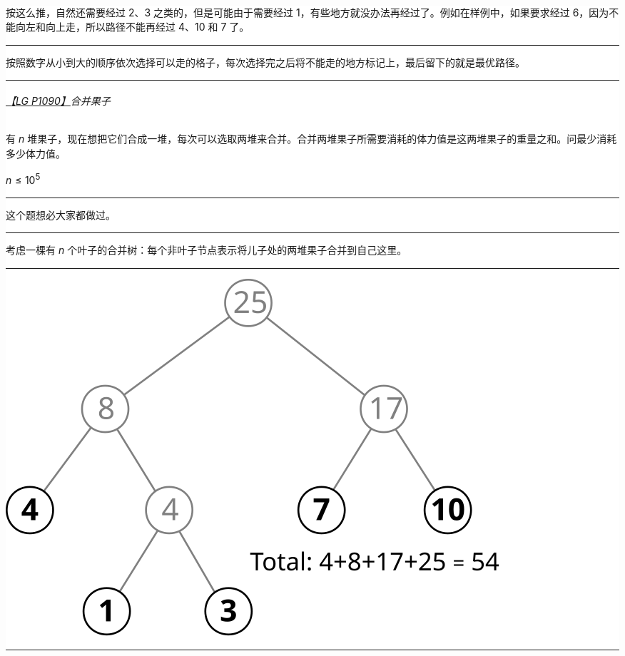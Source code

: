 按这么推，自然还需要经过 $2$、$3$ 之类的，但是可能由于需要经过 $1$，有些地方就没办法再经过了。例如在样例中，如果要求经过 $6$，因为不能向左和向上走，所以路径不能再经过 $4$、$10$ 和 $7$ 了。

---

按照数字从小到大的顺序依次选择可以走的格子，每次选择完之后将不能走的地方标记上，最后留下的就是最优路径。

***

###### [【LG P1090】](https://www.luogu.org/problemnew/show/P1090)合并果子

有 $n$ 堆果子，现在想把它们合成一堆，每次可以选取两堆来合并。合并两堆果子所需要消耗的体力值是这两堆果子的重量之和。问最少消耗多少体力值。

$n \leqslant 10^5$

---

这个题想必大家都做过。

---

考虑一棵有 $n$ 个叶子的合并树：每个非叶子节点表示将儿子处的两堆果子合并到自己这里。

---

![](assets/day5-7.svg)

---
